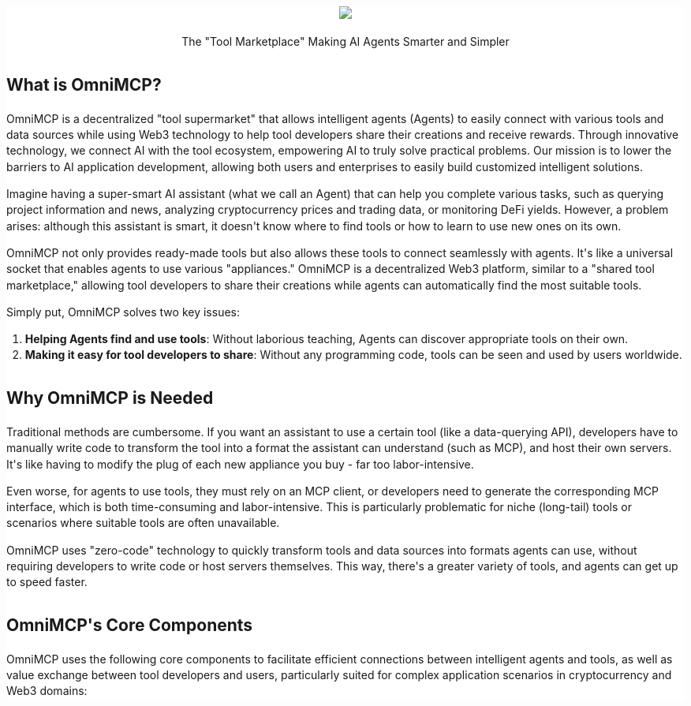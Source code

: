 <div align="center"> 
  <img referrerpolicy="no-referrer-when-downgrade" src="https://omnimcp.ai/_next/image?url=https%3A%2F%2Fstatic.footprint.network%2Fomnimcp%2Flogo%2Flogo-text.png&w=256&q=75" />
  <p>The "Tool Marketplace" Making AI Agents Smarter and Simpler<p>
</div>

## **What is OmniMCP?**

OmniMCP is a decentralized "tool supermarket" that allows intelligent agents (Agents) to easily connect with various tools and data sources while using Web3 technology to help tool developers share their creations and receive rewards. Through innovative technology, we connect AI with the tool ecosystem, empowering AI to truly solve practical problems. Our mission is to lower the barriers to AI application development, allowing both users and enterprises to easily build customized intelligent solutions.

Imagine having a super-smart AI assistant (what we call an Agent) that can help you complete various tasks, such as querying project information and news, analyzing cryptocurrency prices and trading data, or monitoring DeFi yields. However, a problem arises: although this assistant is smart, it doesn't know where to find tools or how to learn to use new ones on its own.

OmniMCP not only provides ready-made tools but also allows these tools to connect seamlessly with agents. It's like a universal socket that enables agents to use various "appliances." OmniMCP is a decentralized Web3 platform, similar to a "shared tool marketplace," allowing tool developers to share their creations while agents can automatically find the most suitable tools.

Simply put, OmniMCP solves two key issues:

1. **Helping Agents find and use tools**: Without laborious teaching, Agents can discover appropriate tools on their own.
2. **Making it easy for tool developers to share**: Without any programming code, tools can be seen and used by users worldwide.

## **Why OmniMCP is Needed**

Traditional methods are cumbersome. If you want an assistant to use a certain tool (like a data-querying API), developers have to manually write code to transform the tool into a format the assistant can understand (such as MCP), and host their own servers. It's like having to modify the plug of each new appliance you buy \- far too labor-intensive.

Even worse, for agents to use tools, they must rely on an MCP client, or developers need to generate the corresponding MCP interface, which is both time-consuming and labor-intensive. This is particularly problematic for niche (long-tail) tools or scenarios where suitable tools are often unavailable.

OmniMCP uses "zero-code" technology to quickly transform tools and data sources into formats agents can use, without requiring developers to write code or host servers themselves. This way, there's a greater variety of tools, and agents can get up to speed faster.

## **OmniMCP's Core Components**

OmniMCP uses the following core components to facilitate efficient connections between intelligent agents and tools, as well as value exchange between tool developers and users, particularly suited for complex application scenarios in cryptocurrency and Web3 domains:
